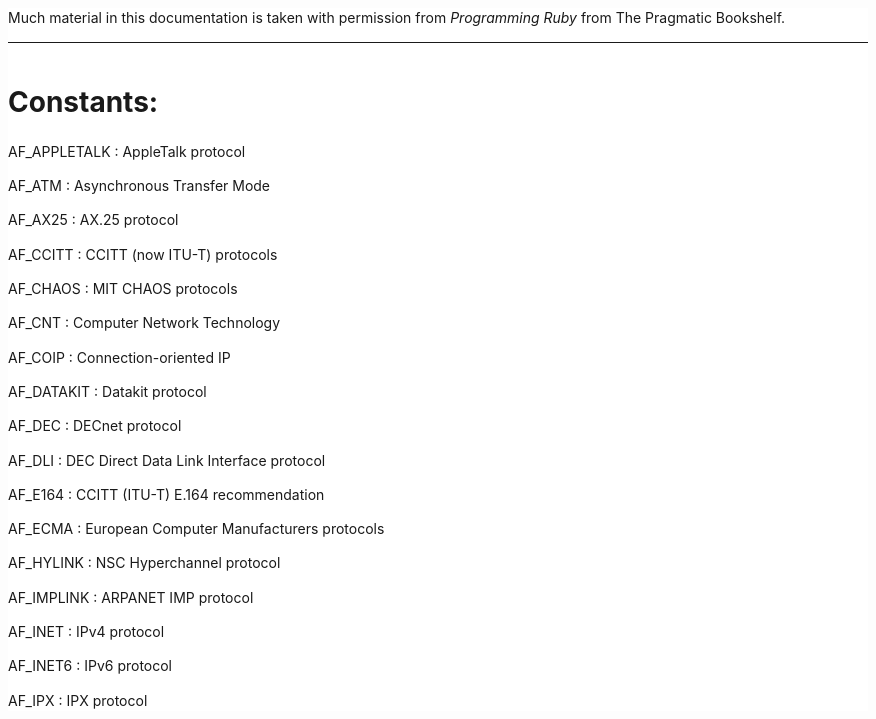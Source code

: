 
Much material in this documentation is taken with permission from *Programming
Ruby* from The Pragmatic Bookshelf.

---
# Constants:

AF_APPLETALK
:   AppleTalk protocol

AF_ATM
:   Asynchronous Transfer Mode

AF_AX25
:   AX.25 protocol

AF_CCITT
:   CCITT (now ITU-T) protocols

AF_CHAOS
:   MIT CHAOS protocols

AF_CNT
:   Computer Network Technology

AF_COIP
:   Connection-oriented IP

AF_DATAKIT
:   Datakit protocol

AF_DEC
:   DECnet protocol

AF_DLI
:   DEC Direct Data Link Interface protocol

AF_E164
:   CCITT (ITU-T) E.164 recommendation

AF_ECMA
:   European Computer Manufacturers protocols

AF_HYLINK
:   NSC Hyperchannel protocol

AF_IMPLINK
:   ARPANET IMP protocol

AF_INET
:   IPv4 protocol

AF_INET6
:   IPv6 protocol

AF_IPX
:   IPX protocol
